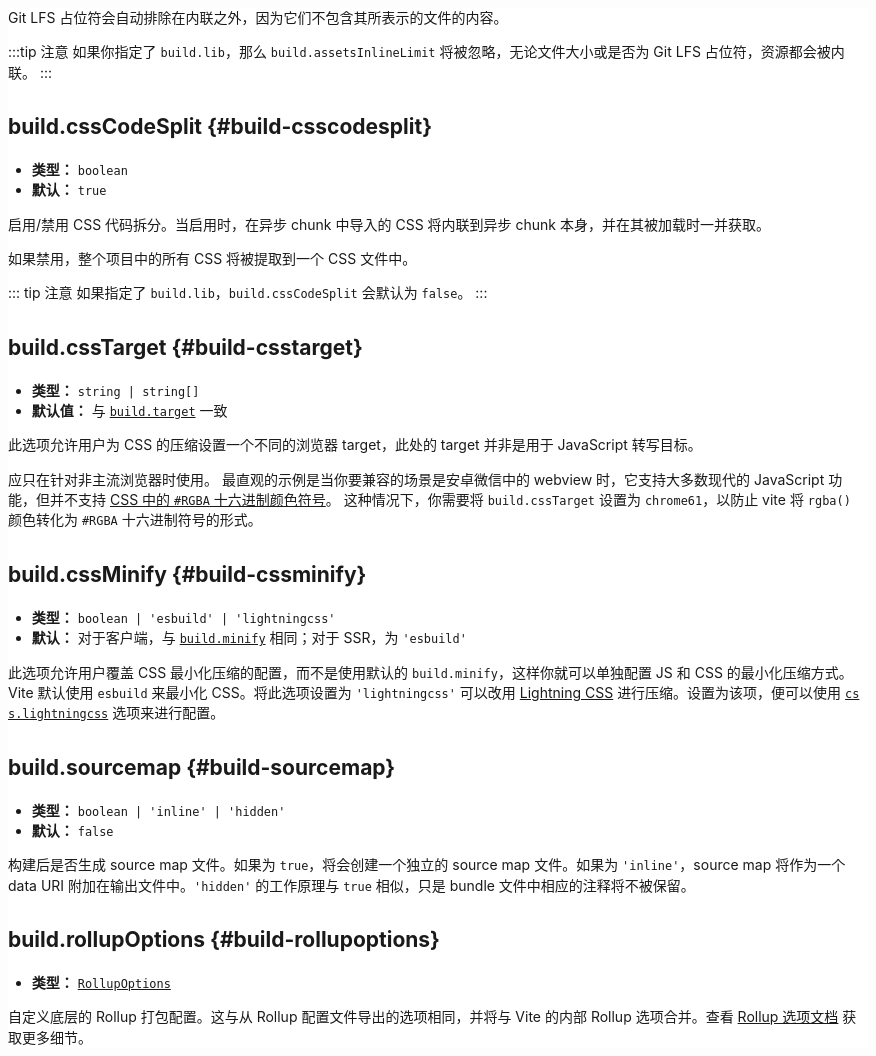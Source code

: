 Git LFS 占位符会自动排除在内联之外，因为它们不包含其所表示的文件的内容。

:::tip 注意
如果你指定了 `build.lib`，那么 `build.assetsInlineLimit` 将被忽略，无论文件大小或是否为 Git LFS 占位符，资源都会被内联。
:::

## build.cssCodeSplit {#build-csscodesplit}

- **类型：** `boolean`
- **默认：** `true`

启用/禁用 CSS 代码拆分。当启用时，在异步 chunk 中导入的 CSS 将内联到异步 chunk 本身，并在其被加载时一并获取。

如果禁用，整个项目中的所有 CSS 将被提取到一个 CSS 文件中。

::: tip 注意
如果指定了 `build.lib`，`build.cssCodeSplit` 会默认为 `false`。
:::

## build.cssTarget {#build-csstarget}

- **类型：** `string | string[]`
- **默认值：** 与 [`build.target`](#build-target) 一致

此选项允许用户为 CSS 的压缩设置一个不同的浏览器 target，此处的 target 并非是用于 JavaScript 转写目标。

应只在针对非主流浏览器时使用。
最直观的示例是当你要兼容的场景是安卓微信中的 webview 时，它支持大多数现代的 JavaScript 功能，但并不支持 [CSS 中的 `#RGBA` 十六进制颜色符号](https://developer.mozilla.org/en-US/docs/Web/CSS/color_value#rgb_colors)。
这种情况下，你需要将 `build.cssTarget` 设置为 `chrome61`，以防止 vite 将 `rgba()` 颜色转化为 `#RGBA` 十六进制符号的形式。

## build.cssMinify {#build-cssminify}

- **类型：** `boolean | 'esbuild' | 'lightningcss'`
- **默认：** 对于客户端，与 [`build.minify`](#build-minify) 相同；对于 SSR，为 `'esbuild'`

此选项允许用户覆盖 CSS 最小化压缩的配置，而不是使用默认的 `build.minify`，这样你就可以单独配置 JS 和 CSS 的最小化压缩方式。Vite 默认使用 `esbuild` 来最小化 CSS。将此选项设置为 `'lightningcss'` 可以改用 [Lightning CSS](https://lightningcss.dev/minification.html) 进行压缩。设置为该项，便可以使用 [`css.lightningcss`](./shared-options.md#css-lightningcss) 选项来进行配置。

## build.sourcemap {#build-sourcemap}

- **类型：** `boolean | 'inline' | 'hidden'`
- **默认：** `false`

构建后是否生成 source map 文件。如果为 `true`，将会创建一个独立的 source map 文件。如果为 `'inline'`，source map 将作为一个 data URI 附加在输出文件中。`'hidden'` 的工作原理与 `true` 相似，只是 bundle 文件中相应的注释将不被保留。

## build.rollupOptions {#build-rollupoptions}

- **类型：** [`RollupOptions`](https://cn.rollupjs.org/configuration-options/)

自定义底层的 Rollup 打包配置。这与从 Rollup 配置文件导出的选项相同，并将与 Vite 的内部 Rollup 选项合并。查看 [Rollup 选项文档](https://cn.rollupjs.org/configuration-options/) 获取更多细节。
